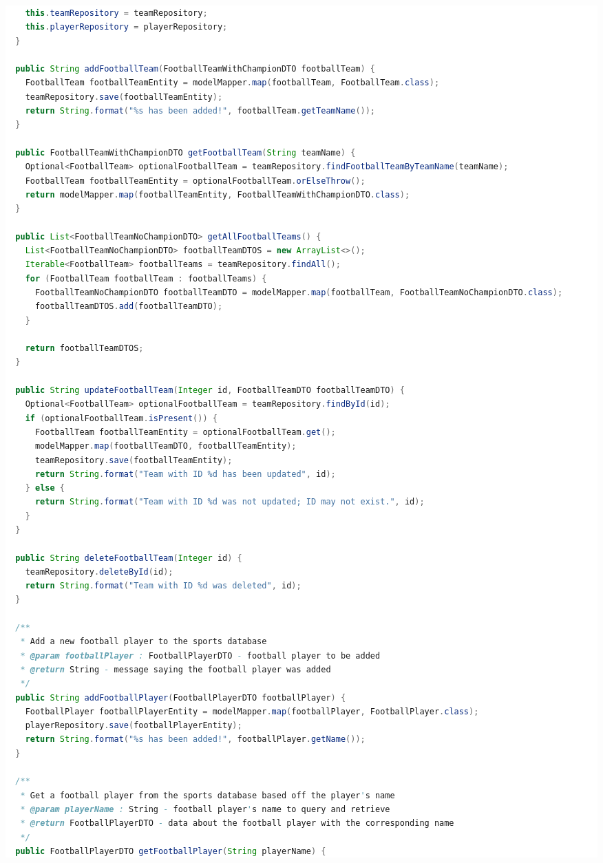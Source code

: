 ```java
    this.teamRepository = teamRepository;
    this.playerRepository = playerRepository;
  }

  public String addFootballTeam(FootballTeamWithChampionDTO footballTeam) {
    FootballTeam footballTeamEntity = modelMapper.map(footballTeam, FootballTeam.class);
    teamRepository.save(footballTeamEntity);
    return String.format("%s has been added!", footballTeam.getTeamName());
  }

  public FootballTeamWithChampionDTO getFootballTeam(String teamName) {
    Optional<FootballTeam> optionalFootballTeam = teamRepository.findFootballTeamByTeamName(teamName);
    FootballTeam footballTeamEntity = optionalFootballTeam.orElseThrow();
    return modelMapper.map(footballTeamEntity, FootballTeamWithChampionDTO.class);
  }

  public List<FootballTeamNoChampionDTO> getAllFootballTeams() {
    List<FootballTeamNoChampionDTO> footballTeamDTOS = new ArrayList<>();
    Iterable<FootballTeam> footballTeams = teamRepository.findAll();
    for (FootballTeam footballTeam : footballTeams) {
      FootballTeamNoChampionDTO footballTeamDTO = modelMapper.map(footballTeam, FootballTeamNoChampionDTO.class);
      footballTeamDTOS.add(footballTeamDTO);
    }

    return footballTeamDTOS;
  }

  public String updateFootballTeam(Integer id, FootballTeamDTO footballTeamDTO) {
    Optional<FootballTeam> optionalFootballTeam = teamRepository.findById(id);
    if (optionalFootballTeam.isPresent()) {
      FootballTeam footballTeamEntity = optionalFootballTeam.get();
      modelMapper.map(footballTeamDTO, footballTeamEntity);
      teamRepository.save(footballTeamEntity);
      return String.format("Team with ID %d has been updated", id);
    } else {
      return String.format("Team with ID %d was not updated; ID may not exist.", id);
    }
  }

  public String deleteFootballTeam(Integer id) {
    teamRepository.deleteById(id);
    return String.format("Team with ID %d was deleted", id);
  }

  /**
   * Add a new football player to the sports database
   * @param footballPlayer : FootballPlayerDTO - football player to be added
   * @return String - message saying the football player was added
   */
  public String addFootballPlayer(FootballPlayerDTO footballPlayer) {
    FootballPlayer footballPlayerEntity = modelMapper.map(footballPlayer, FootballPlayer.class);
    playerRepository.save(footballPlayerEntity);
    return String.format("%s has been added!", footballPlayer.getName());
  }

  /**
   * Get a football player from the sports database based off the player's name
   * @param playerName : String - football player's name to query and retrieve
   * @return FootballPlayerDTO - data about the football player with the corresponding name
   */
  public FootballPlayerDTO getFootballPlayer(String playerName) {
```